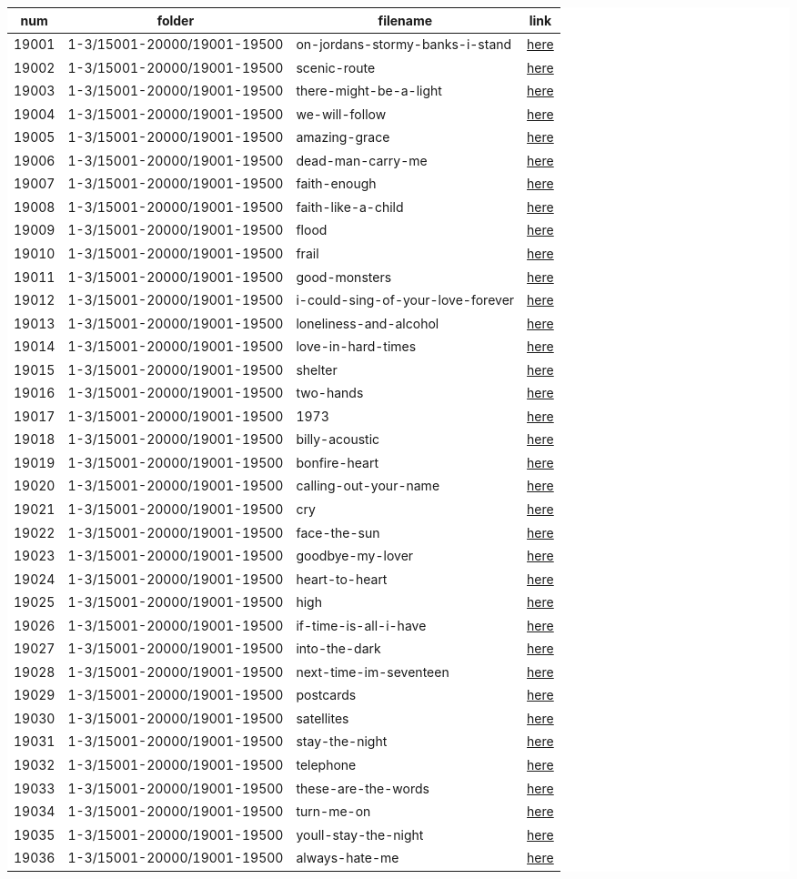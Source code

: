 |  num  | folder | filename | link |
|-------|--------|----------|------|
|19001|1-3/15001-20000/19001-19500|on-jordans-stormy-banks-i-stand|[here](https://cdn.jsdelivr.net/gh/guitarchord/c1-3/15001-20000/19001-19500/on-jordans-stormy-banks-i-stand.webp)|
|19002|1-3/15001-20000/19001-19500|scenic-route|[here](https://cdn.jsdelivr.net/gh/guitarchord/c1-3/15001-20000/19001-19500/scenic-route.webp)|
|19003|1-3/15001-20000/19001-19500|there-might-be-a-light|[here](https://cdn.jsdelivr.net/gh/guitarchord/c1-3/15001-20000/19001-19500/there-might-be-a-light.webp)|
|19004|1-3/15001-20000/19001-19500|we-will-follow|[here](https://cdn.jsdelivr.net/gh/guitarchord/c1-3/15001-20000/19001-19500/we-will-follow.webp)|
|19005|1-3/15001-20000/19001-19500|amazing-grace|[here](https://cdn.jsdelivr.net/gh/guitarchord/c1-3/15001-20000/19001-19500/amazing-grace.webp)|
|19006|1-3/15001-20000/19001-19500|dead-man-carry-me|[here](https://cdn.jsdelivr.net/gh/guitarchord/c1-3/15001-20000/19001-19500/dead-man-carry-me.webp)|
|19007|1-3/15001-20000/19001-19500|faith-enough|[here](https://cdn.jsdelivr.net/gh/guitarchord/c1-3/15001-20000/19001-19500/faith-enough.webp)|
|19008|1-3/15001-20000/19001-19500|faith-like-a-child|[here](https://cdn.jsdelivr.net/gh/guitarchord/c1-3/15001-20000/19001-19500/faith-like-a-child.webp)|
|19009|1-3/15001-20000/19001-19500|flood|[here](https://cdn.jsdelivr.net/gh/guitarchord/c1-3/15001-20000/19001-19500/flood.webp)|
|19010|1-3/15001-20000/19001-19500|frail|[here](https://cdn.jsdelivr.net/gh/guitarchord/c1-3/15001-20000/19001-19500/frail.webp)|
|19011|1-3/15001-20000/19001-19500|good-monsters|[here](https://cdn.jsdelivr.net/gh/guitarchord/c1-3/15001-20000/19001-19500/good-monsters.webp)|
|19012|1-3/15001-20000/19001-19500|i-could-sing-of-your-love-forever|[here](https://cdn.jsdelivr.net/gh/guitarchord/c1-3/15001-20000/19001-19500/i-could-sing-of-your-love-forever.webp)|
|19013|1-3/15001-20000/19001-19500|loneliness-and-alcohol|[here](https://cdn.jsdelivr.net/gh/guitarchord/c1-3/15001-20000/19001-19500/loneliness-and-alcohol.webp)|
|19014|1-3/15001-20000/19001-19500|love-in-hard-times|[here](https://cdn.jsdelivr.net/gh/guitarchord/c1-3/15001-20000/19001-19500/love-in-hard-times.webp)|
|19015|1-3/15001-20000/19001-19500|shelter|[here](https://cdn.jsdelivr.net/gh/guitarchord/c1-3/15001-20000/19001-19500/shelter.webp)|
|19016|1-3/15001-20000/19001-19500|two-hands|[here](https://cdn.jsdelivr.net/gh/guitarchord/c1-3/15001-20000/19001-19500/two-hands.webp)|
|19017|1-3/15001-20000/19001-19500|1973|[here](https://cdn.jsdelivr.net/gh/guitarchord/c1-3/15001-20000/19001-19500/1973.webp)|
|19018|1-3/15001-20000/19001-19500|billy-acoustic|[here](https://cdn.jsdelivr.net/gh/guitarchord/c1-3/15001-20000/19001-19500/billy-acoustic.webp)|
|19019|1-3/15001-20000/19001-19500|bonfire-heart|[here](https://cdn.jsdelivr.net/gh/guitarchord/c1-3/15001-20000/19001-19500/bonfire-heart.webp)|
|19020|1-3/15001-20000/19001-19500|calling-out-your-name|[here](https://cdn.jsdelivr.net/gh/guitarchord/c1-3/15001-20000/19001-19500/calling-out-your-name.webp)|
|19021|1-3/15001-20000/19001-19500|cry|[here](https://cdn.jsdelivr.net/gh/guitarchord/c1-3/15001-20000/19001-19500/cry.webp)|
|19022|1-3/15001-20000/19001-19500|face-the-sun|[here](https://cdn.jsdelivr.net/gh/guitarchord/c1-3/15001-20000/19001-19500/face-the-sun.webp)|
|19023|1-3/15001-20000/19001-19500|goodbye-my-lover|[here](https://cdn.jsdelivr.net/gh/guitarchord/c1-3/15001-20000/19001-19500/goodbye-my-lover.webp)|
|19024|1-3/15001-20000/19001-19500|heart-to-heart|[here](https://cdn.jsdelivr.net/gh/guitarchord/c1-3/15001-20000/19001-19500/heart-to-heart.webp)|
|19025|1-3/15001-20000/19001-19500|high|[here](https://cdn.jsdelivr.net/gh/guitarchord/c1-3/15001-20000/19001-19500/high.webp)|
|19026|1-3/15001-20000/19001-19500|if-time-is-all-i-have|[here](https://cdn.jsdelivr.net/gh/guitarchord/c1-3/15001-20000/19001-19500/if-time-is-all-i-have.webp)|
|19027|1-3/15001-20000/19001-19500|into-the-dark|[here](https://cdn.jsdelivr.net/gh/guitarchord/c1-3/15001-20000/19001-19500/into-the-dark.webp)|
|19028|1-3/15001-20000/19001-19500|next-time-im-seventeen|[here](https://cdn.jsdelivr.net/gh/guitarchord/c1-3/15001-20000/19001-19500/next-time-im-seventeen.webp)|
|19029|1-3/15001-20000/19001-19500|postcards|[here](https://cdn.jsdelivr.net/gh/guitarchord/c1-3/15001-20000/19001-19500/postcards.webp)|
|19030|1-3/15001-20000/19001-19500|satellites|[here](https://cdn.jsdelivr.net/gh/guitarchord/c1-3/15001-20000/19001-19500/satellites.webp)|
|19031|1-3/15001-20000/19001-19500|stay-the-night|[here](https://cdn.jsdelivr.net/gh/guitarchord/c1-3/15001-20000/19001-19500/stay-the-night.webp)|
|19032|1-3/15001-20000/19001-19500|telephone|[here](https://cdn.jsdelivr.net/gh/guitarchord/c1-3/15001-20000/19001-19500/telephone.webp)|
|19033|1-3/15001-20000/19001-19500|these-are-the-words|[here](https://cdn.jsdelivr.net/gh/guitarchord/c1-3/15001-20000/19001-19500/these-are-the-words.webp)|
|19034|1-3/15001-20000/19001-19500|turn-me-on|[here](https://cdn.jsdelivr.net/gh/guitarchord/c1-3/15001-20000/19001-19500/turn-me-on.webp)|
|19035|1-3/15001-20000/19001-19500|youll-stay-the-night|[here](https://cdn.jsdelivr.net/gh/guitarchord/c1-3/15001-20000/19001-19500/youll-stay-the-night.webp)|
|19036|1-3/15001-20000/19001-19500|always-hate-me|[here](https://cdn.jsdelivr.net/gh/guitarchord/c1-3/15001-20000/19001-19500/always-hate-me.webp)|